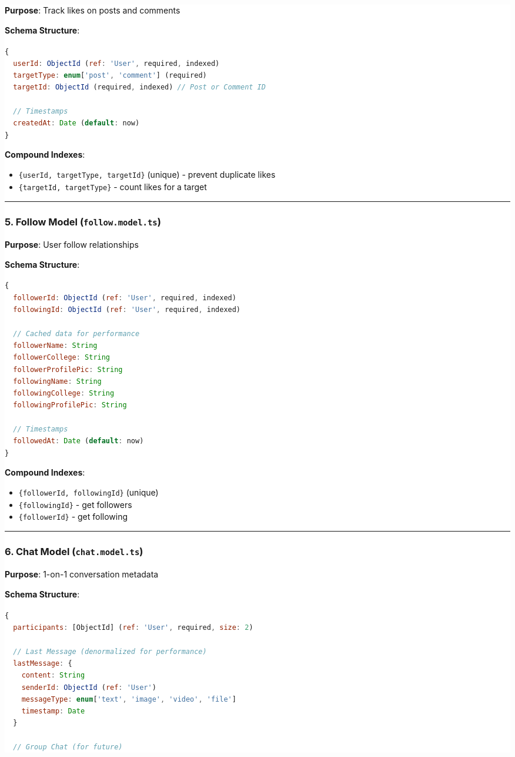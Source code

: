 **Purpose**: Track likes on posts and comments

**Schema Structure**:
```javascript
{
  userId: ObjectId (ref: 'User', required, indexed)
  targetType: enum['post', 'comment'] (required)
  targetId: ObjectId (required, indexed) // Post or Comment ID
  
  // Timestamps
  createdAt: Date (default: now)
}
```

**Compound Indexes**:
- `{userId, targetType, targetId}` (unique) - prevent duplicate likes
- `{targetId, targetType}` - count likes for a target

---

### **5. Follow Model** (`follow.model.ts`)

**Purpose**: User follow relationships

**Schema Structure**:
```javascript
{
  followerId: ObjectId (ref: 'User', required, indexed)
  followingId: ObjectId (ref: 'User', required, indexed)
  
  // Cached data for performance
  followerName: String
  followerCollege: String
  followerProfilePic: String
  followingName: String
  followingCollege: String
  followingProfilePic: String
  
  // Timestamps
  followedAt: Date (default: now)
}
```

**Compound Indexes**:
- `{followerId, followingId}` (unique)
- `{followingId}` - get followers
- `{followerId}` - get following

---

### **6. Chat Model** (`chat.model.ts`)

**Purpose**: 1-on-1 conversation metadata

**Schema Structure**:
```javascript
{
  participants: [ObjectId] (ref: 'User', required, size: 2)
  
  // Last Message (denormalized for performance)
  lastMessage: {
    content: String
    senderId: ObjectId (ref: 'User')
    messageType: enum['text', 'image', 'video', 'file']
    timestamp: Date
  }
  
  // Group Chat (for future)
```